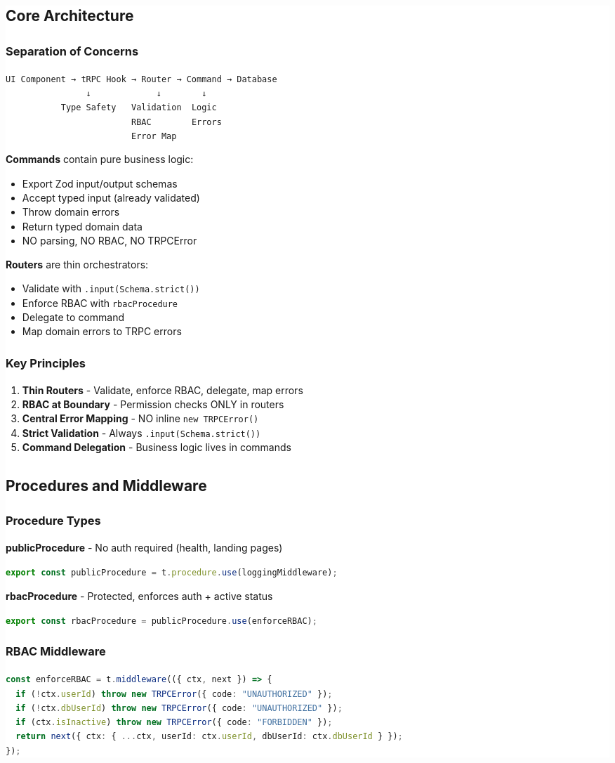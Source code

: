 ## Core Architecture

### Separation of Concerns

```
UI Component → tRPC Hook → Router → Command → Database
                ↓             ↓        ↓
           Type Safety   Validation  Logic
                         RBAC        Errors
                         Error Map
```

**Commands** contain pure business logic:

- Export Zod input/output schemas
- Accept typed input (already validated)
- Throw domain errors
- Return typed domain data
- NO parsing, NO RBAC, NO TRPCError

**Routers** are thin orchestrators:

- Validate with `.input(Schema.strict())`
- Enforce RBAC with `rbacProcedure`
- Delegate to command
- Map domain errors to TRPC errors

### Key Principles

1. **Thin Routers** - Validate, enforce RBAC, delegate, map errors
2. **RBAC at Boundary** - Permission checks ONLY in routers
3. **Central Error Mapping** - NO inline `new TRPCError()`
4. **Strict Validation** - Always `.input(Schema.strict())`
5. **Command Delegation** - Business logic lives in commands

## Procedures and Middleware

### Procedure Types

**publicProcedure** - No auth required (health, landing pages)

```typescript
export const publicProcedure = t.procedure.use(loggingMiddleware);
```

**rbacProcedure** - Protected, enforces auth + active status

```typescript
export const rbacProcedure = publicProcedure.use(enforceRBAC);
```

### RBAC Middleware

```typescript
const enforceRBAC = t.middleware(({ ctx, next }) => {
  if (!ctx.userId) throw new TRPCError({ code: "UNAUTHORIZED" });
  if (!ctx.dbUserId) throw new TRPCError({ code: "UNAUTHORIZED" });
  if (ctx.isInactive) throw new TRPCError({ code: "FORBIDDEN" });
  return next({ ctx: { ...ctx, userId: ctx.userId, dbUserId: ctx.dbUserId } });
});
```

